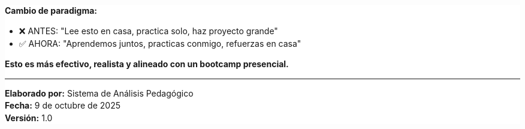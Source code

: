 **Cambio de paradigma:**

- ❌ ANTES: "Lee esto en casa, practica solo, haz proyecto grande"
- ✅ AHORA: "Aprendemos juntos, practicas conmigo, refuerzas en casa"

**Esto es más efectivo, realista y alineado con un bootcamp presencial.**

---

**Elaborado por:** Sistema de Análisis Pedagógico  
**Fecha:** 9 de octubre de 2025  
**Versión:** 1.0
